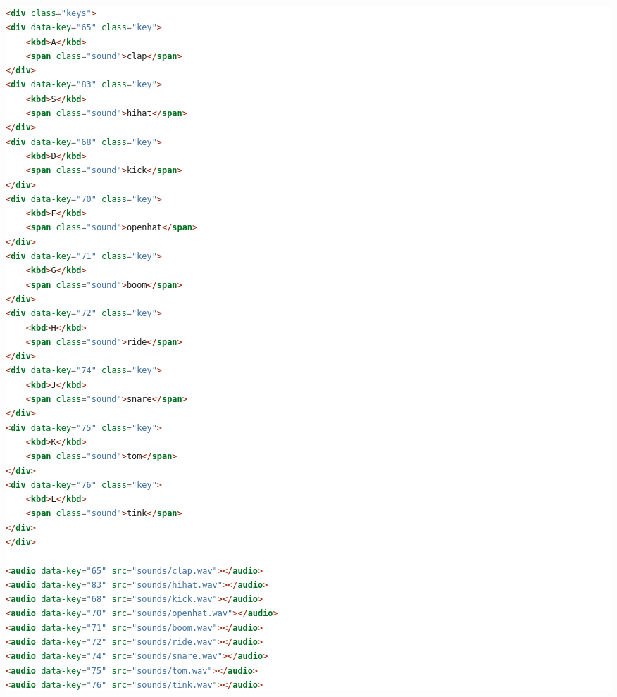 
```HTML
<div class="keys">
<div data-key="65" class="key">
    <kbd>A</kbd>
    <span class="sound">clap</span>
</div>
<div data-key="83" class="key">
    <kbd>S</kbd>
    <span class="sound">hihat</span>
</div>
<div data-key="68" class="key">
    <kbd>D</kbd>
    <span class="sound">kick</span>
</div>
<div data-key="70" class="key">
    <kbd>F</kbd>
    <span class="sound">openhat</span>
</div>
<div data-key="71" class="key">
    <kbd>G</kbd>
    <span class="sound">boom</span>
</div>
<div data-key="72" class="key">
    <kbd>H</kbd>
    <span class="sound">ride</span>
</div>
<div data-key="74" class="key">
    <kbd>J</kbd>
    <span class="sound">snare</span>
</div>
<div data-key="75" class="key">
    <kbd>K</kbd>
    <span class="sound">tom</span>
</div>
<div data-key="76" class="key">
    <kbd>L</kbd>
    <span class="sound">tink</span>
</div>
</div>

<audio data-key="65" src="sounds/clap.wav"></audio>
<audio data-key="83" src="sounds/hihat.wav"></audio>
<audio data-key="68" src="sounds/kick.wav"></audio>
<audio data-key="70" src="sounds/openhat.wav"></audio>
<audio data-key="71" src="sounds/boom.wav"></audio>
<audio data-key="72" src="sounds/ride.wav"></audio>
<audio data-key="74" src="sounds/snare.wav"></audio>
<audio data-key="75" src="sounds/tom.wav"></audio>
<audio data-key="76" src="sounds/tink.wav"></audio>
```
